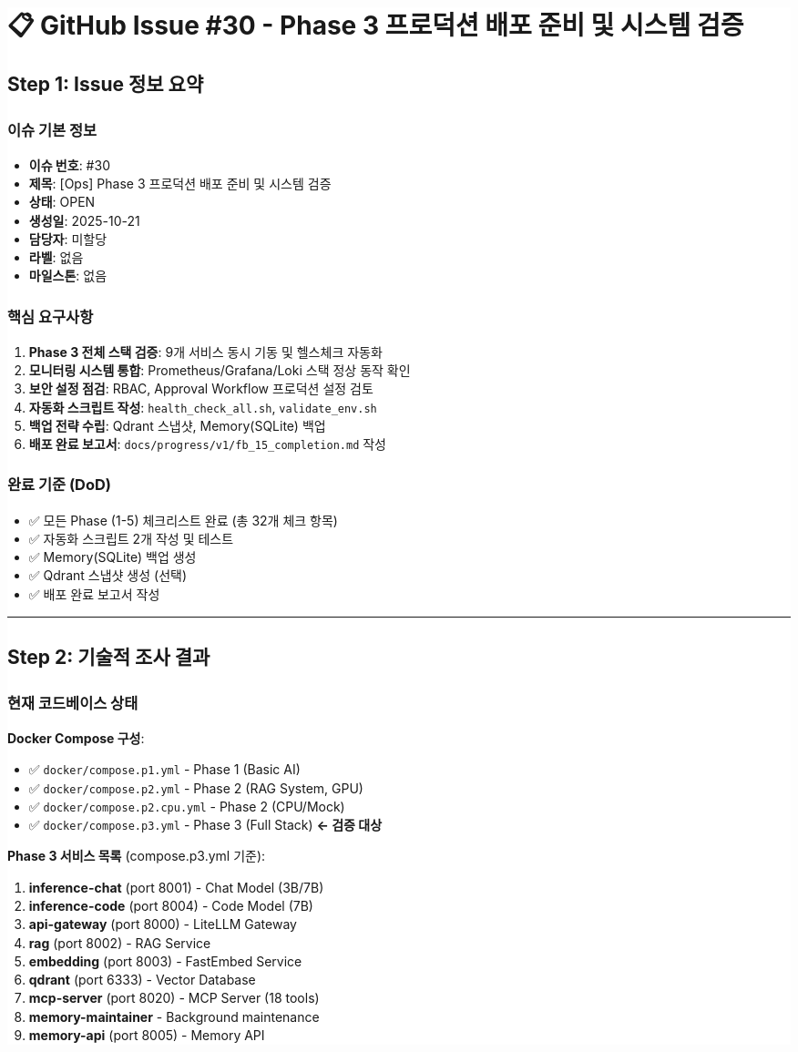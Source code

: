 # 📋 GitHub Issue #30 - Phase 3 프로덕션 배포 준비 및 시스템 검증

## Step 1: Issue 정보 요약

### 이슈 기본 정보
- **이슈 번호**: #30
- **제목**: [Ops] Phase 3 프로덕션 배포 준비 및 시스템 검증
- **상태**: OPEN
- **생성일**: 2025-10-21
- **담당자**: 미할당
- **라벨**: 없음
- **마일스톤**: 없음

### 핵심 요구사항
1. **Phase 3 전체 스택 검증**: 9개 서비스 동시 기동 및 헬스체크 자동화
2. **모니터링 시스템 통합**: Prometheus/Grafana/Loki 스택 정상 동작 확인
3. **보안 설정 점검**: RBAC, Approval Workflow 프로덕션 설정 검토
4. **자동화 스크립트 작성**: `health_check_all.sh`, `validate_env.sh`
5. **백업 전략 수립**: Qdrant 스냅샷, Memory(SQLite) 백업
6. **배포 완료 보고서**: `docs/progress/v1/fb_15_completion.md` 작성

### 완료 기준 (DoD)
- ✅ 모든 Phase (1-5) 체크리스트 완료 (총 32개 체크 항목)
- ✅ 자동화 스크립트 2개 작성 및 테스트
- ✅ Memory(SQLite) 백업 생성
- ✅ Qdrant 스냅샷 생성 (선택)
- ✅ 배포 완료 보고서 작성

---

## Step 2: 기술적 조사 결과

### 현재 코드베이스 상태

**Docker Compose 구성**:
- ✅ `docker/compose.p1.yml` - Phase 1 (Basic AI)
- ✅ `docker/compose.p2.yml` - Phase 2 (RAG System, GPU)
- ✅ `docker/compose.p2.cpu.yml` - Phase 2 (CPU/Mock)
- ✅ `docker/compose.p3.yml` - Phase 3 (Full Stack) **← 검증 대상**

**Phase 3 서비스 목록** (compose.p3.yml 기준):
1. **inference-chat** (port 8001) - Chat Model (3B/7B)
2. **inference-code** (port 8004) - Code Model (7B)
3. **api-gateway** (port 8000) - LiteLLM Gateway
4. **rag** (port 8002) - RAG Service
5. **embedding** (port 8003) - FastEmbed Service
6. **qdrant** (port 6333) - Vector Database
7. **mcp-server** (port 8020) - MCP Server (18 tools)
8. **memory-maintainer** - Background maintenance
9. **memory-api** (port 8005) - Memory API
